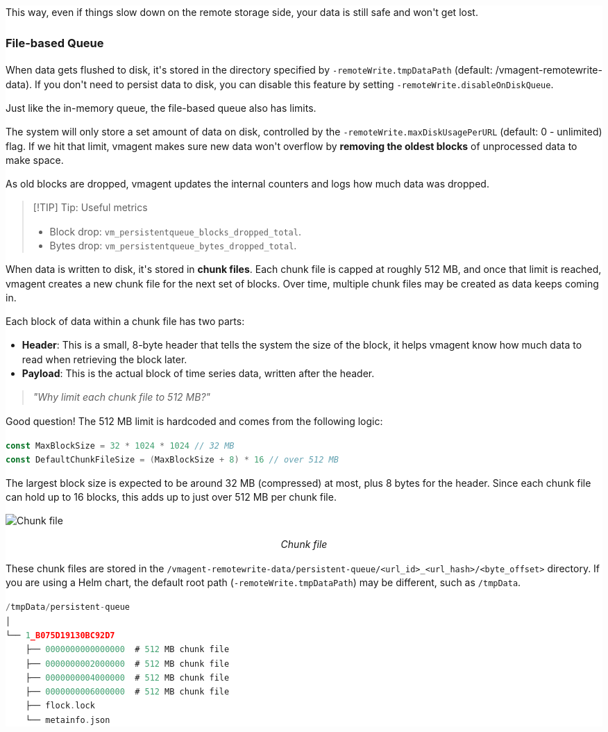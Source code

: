 This way, even if things slow down on the remote storage side, your data is still safe and won't get lost.

### File-based Queue

When data gets flushed to disk, it's stored in the directory specified by `-remoteWrite.tmpDataPath` (default: /vmagent-remotewrite-data). If you don't need to persist data to disk, you can disable this feature by setting `-remoteWrite.disableOnDiskQueue`.

Just like the in-memory queue, the file-based queue also has limits.

The system will only store a set amount of data on disk, controlled by the `-remoteWrite.maxDiskUsagePerURL` (default: 0 - unlimited) flag. If we hit that limit, vmagent makes sure new data won't overflow by **removing the oldest blocks** of unprocessed data to make space. 

As old blocks are dropped, vmagent updates the internal counters and logs how much data was dropped.

> [!TIP] Tip: Useful metrics
> - Block drop: `vm_persistentqueue_blocks_dropped_total`.
> - Bytes drop: `vm_persistentqueue_bytes_dropped_total`.

When data is written to disk, it's stored in **chunk files**. Each chunk file is capped at roughly 512 MB, and once that limit is reached, vmagent creates a new chunk file for the next set of blocks. Over time, multiple chunk files may be created as data keeps coming in.

Each block of data within a chunk file has two parts:

- **Header**: This is a small, 8-byte header that tells the system the size of the block, it helps vmagent know how much data to read when retrieving the block later.
- **Payload**: This is the actual block of time series data, written after the header.

> _"Why limit each chunk file to 512 MB?"_

Good question! The 512 MB limit is hardcoded and comes from the following logic:

```go
const MaxBlockSize = 32 * 1024 * 1024 // 32 MB
const DefaultChunkFileSize = (MaxBlockSize + 8) * 16 // over 512 MB
```

The largest block size is expected to be around 32 MB (compressed) at most, plus 8 bytes for the header. Since each chunk file can hold up to 16 blocks, this adds up to just over 512 MB per chunk file.

![Chunk file](/blog/vmagent-how-it-works/vmagent-chunk-file.webp)
<figcaption style="text-align: center; font-style: italic;">Chunk file</figcaption>

These chunk files are stored in the `/vmagent-remotewrite-data/persistent-queue/<url_id>_<url_hash>/<byte_offset>` directory. If you are using a Helm chart, the default root path (`-remoteWrite.tmpDataPath`) may be different, such as `/tmpData`.

```go
/tmpData/persistent-queue
│
└── 1_B075D19130BC92D7
    ├── 0000000000000000  # 512 MB chunk file
    ├── 0000000002000000  # 512 MB chunk file
    ├── 0000000004000000  # 512 MB chunk file
    ├── 0000000006000000  # 512 MB chunk file
    ├── flock.lock
    └── metainfo.json
```
